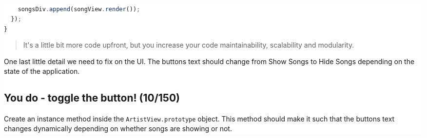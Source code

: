 ```js
    songsDiv.append(songView.render());
  });
}
```

> It's a little bit more code upfront, but you increase your code maintainability, scalability and modularity.

One last little detail we need to fix on the UI. The buttons text should change from Show Songs to Hide Songs depending on the state of the application.

## You do - toggle the button! (10/150)
Create an instance method inside the `ArtistView.prototype` object. This method should make it such that the buttons text changes dynamically depending on whether songs are showing or not.
